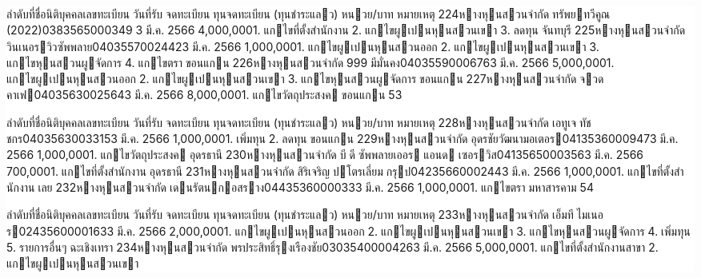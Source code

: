 ลําดับที่ชื่อนิติบุคคลเลขทะเบียน
วันที่รับ
 จดทะเบียน
ทุนจดทะเบียน
(ทุนชําระแลว)
หนวย/บาท
หมายเหตุ
224หางหุนสวนจํากัด ทรัพยทวีคูณ (2022)0383565000349 3 มี.ค. 2566   4,000,0001. แกไขที่ตั้งสํานักงาน
2. แกไขผูเปนหุนสวนเขา
3. ลดทุน
    จันทบุรี
225หางหุนสวนจํากัด วินเนอรวิวซัพพลาย04035570024423 มี.ค. 2566   1,000,0001. แกไขผูเปนหุนสวนออก
2. แกไขผูเปนหุนสวนเขา
3. แกไขหุนสวนผูจัดการ
4. แกไขตรา
    ขอนแกน
226หางหุนสวนจํากัด 999 มีมั่นคง04035590006763 มี.ค. 2566   5,000,0001. แกไขผูเปนหุนสวนออก
2. แกไขผูเปนหุนสวนเขา
3. แกไขหุนสวนผูจัดการ
    ขอนแกน
227หางหุนสวนจํากัด จวดคาเฟ04035630025643 มี.ค. 2566   8,000,0001. แกไขวัตถุประสงค
    ขอนแกน
53

ลําดับที่ชื่อนิติบุคคลเลขทะเบียน
วันที่รับ
 จดทะเบียน
ทุนจดทะเบียน
(ทุนชําระแลว)
หนวย/บาท
หมายเหตุ
228หางหุนสวนจํากัด เอทูเจ ทัชชกร04035630033153 มี.ค. 2566   1,000,0001. เพิ่มทุน
2. ลดทุน
    ขอนแกน
229หางหุนสวนจํากัด อุดรชัยวัฒนามอเตอร04135360009473 มี.ค. 2566   1,000,0001. แกไขวัตถุประสงค
    อุดรธานี
230หางหุนสวนจํากัด บี ดี ซัพพลายเออร แอนด เซอรวิส04135650003563 มี.ค. 2566   700,0001. แกไขที่ตั้งสํานักงาน
    อุดรธานี
231หางหุนสวนจํากัด สิริเจริญ ปโตรเลี่ยม กรุป04235660002443 มี.ค. 2566   1,000,0001. แกไขที่ตั้งสํานักงาน
    เลย
232หางหุนสวนจํากัด เดนรัตนกอสราง04435360000333 มี.ค. 2566   1,000,0001. แกไขตรา
    มหาสารคาม
54

ลําดับที่ชื่อนิติบุคคลเลขทะเบียน
วันที่รับ
 จดทะเบียน
ทุนจดทะเบียน
(ทุนชําระแลว)
หนวย/บาท
หมายเหตุ
233หางหุนสวนจํากัด เอ็มที ไมเนอร02435600001633 มี.ค. 2566   2,000,0001. แกไขผูเปนหุนสวนออก
2. แกไขผูเปนหุนสวนเขา
3. แกไขหุนสวนผูจัดการ
4. เพิ่มทุน
5. รายการอื่นๆ
    ฉะเชิงเทรา
234หางหุนสวนจํากัด พรประสิทธิ์รุงเรืองชัย03035400004263 มี.ค. 2566   5,000,0001. แกไขที่ตั้งสํานักงานสาขา
2. แกไขผูเปนหุนสวนเขา